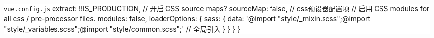 ```vue.config.js```
    extract: !!IS_PRODUCTION,
    // 开启 CSS source maps?
    sourceMap: false,
    // css预设器配置项
    // 启用 CSS modules for all css / pre-processor files.
    modules: false,
    loaderOptions: {
      sass: {
        data: '@import "style/_mixin.scss";@import "style/_variables.scss";@import "style/common.scss";' // 全局引入
      }
    }
  }
}
```